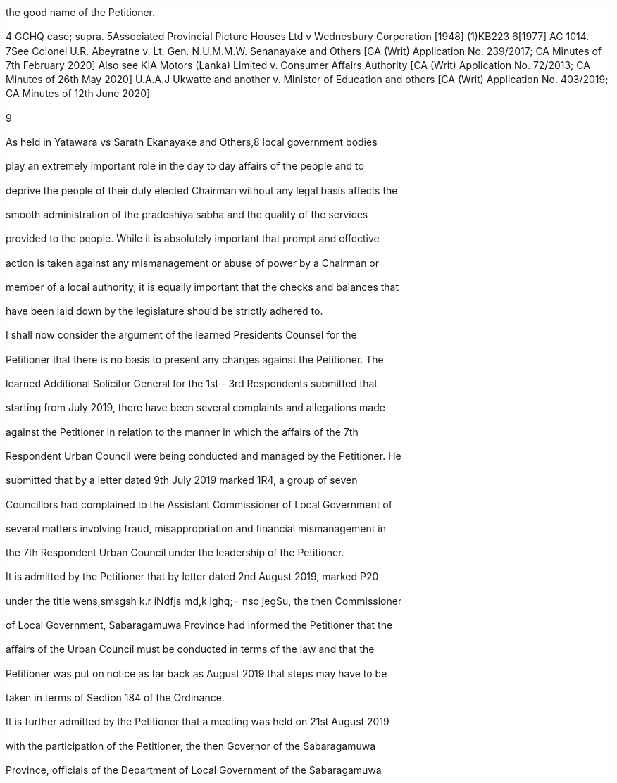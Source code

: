 the good name of the Petitioner.

4 GCHQ case; supra. 5Associated Provincial Picture Houses Ltd v Wednesbury Corporation [1948] (1)KB223 6[1977] AC 1014. 7See Colonel U.R. Abeyratne v. Lt. Gen. N.U.M.M.W. Senanayake and Others [CA (Writ) Application No. 239/2017; CA Minutes of 7th February 2020] Also see KIA Motors (Lanka) Limited v. Consumer Affairs Authority [CA (Writ) Application No. 72/2013; CA Minutes of 26th May 2020] U.A.A.J Ukwatte and another v. Minister of Education and others [CA (Writ) Application No. 403/2019; CA Minutes of 12th June 2020]

9

As held in Yatawara vs Sarath Ekanayake and Others,8 local government bodies

play an extremely important role in the day to day affairs of the people and to

deprive the people of their duly elected Chairman without any legal basis affects the

smooth administration of the pradeshiya sabha and the quality of the services

provided to the people. While it is absolutely important that prompt and effective

action is taken against any mismanagement or abuse of power by a Chairman or

member of a local authority, it is equally important that the checks and balances that

have been laid down by the legislature should be strictly adhered to.

I shall now consider the argument of the learned Presidents Counsel for the

Petitioner that there is no basis to present any charges against the Petitioner. The

learned Additional Solicitor General for the 1st - 3rd Respondents submitted that

starting from July 2019, there have been several complaints and allegations made

against the Petitioner in relation to the manner in which the affairs of the 7th

Respondent Urban Council were being conducted and managed by the Petitioner. He

submitted that by a letter dated 9th July 2019 marked 1R4, a group of seven

Councillors had complained to the Assistant Commissioner of Local Government of

several matters involving fraud, misappropriation and financial mismanagement in

the 7th Respondent Urban Council under the leadership of the Petitioner.

It is admitted by the Petitioner that by letter dated 2nd August 2019, marked P20

under the title wens,smsgsh k.r iNdfjs md,k lghq;= nso jegSu, the then Commissioner

of Local Government, Sabaragamuwa Province had informed the Petitioner that the

affairs of the Urban Council must be conducted in terms of the law and that the

Petitioner was put on notice as far back as August 2019 that steps may have to be

taken in terms of Section 184 of the Ordinance.

It is further admitted by the Petitioner that a meeting was held on 21st August 2019

with the participation of the Petitioner, the then Governor of the Sabaragamuwa

Province, officials of the Department of Local Government of the Sabaragamuwa

